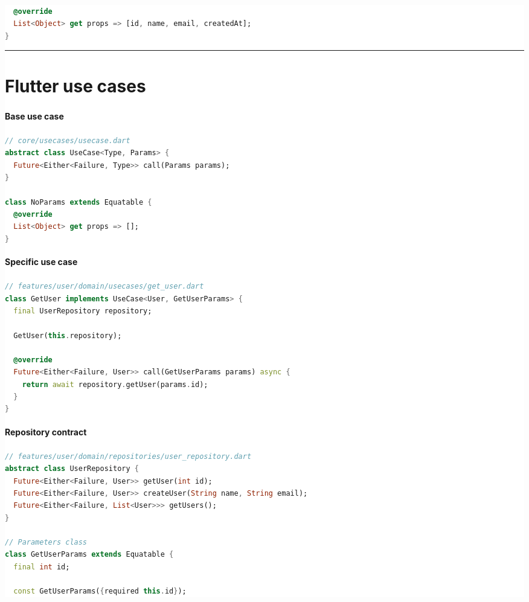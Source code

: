```dart
  @override
  List<Object> get props => [id, name, email, createdAt];
}
```

</div>

</div>

</div>

---

# Flutter use cases

<div class="slide-content">

<div class="code-columns">
<div>

#### Base use case
```dart
// core/usecases/usecase.dart
abstract class UseCase<Type, Params> {
  Future<Either<Failure, Type>> call(Params params);
}

class NoParams extends Equatable {
  @override
  List<Object> get props => [];
}
```

#### Specific use case
```dart
// features/user/domain/usecases/get_user.dart
class GetUser implements UseCase<User, GetUserParams> {
  final UserRepository repository;

  GetUser(this.repository);

  @override
  Future<Either<Failure, User>> call(GetUserParams params) async {
    return await repository.getUser(params.id);
  }
}
```

</div>

<div>

#### Repository contract
```dart
// features/user/domain/repositories/user_repository.dart
abstract class UserRepository {
  Future<Either<Failure, User>> getUser(int id);
  Future<Either<Failure, User>> createUser(String name, String email);
  Future<Either<Failure, List<User>>> getUsers();
}

// Parameters class
class GetUserParams extends Equatable {
  final int id;

  const GetUserParams({required this.id});
```
